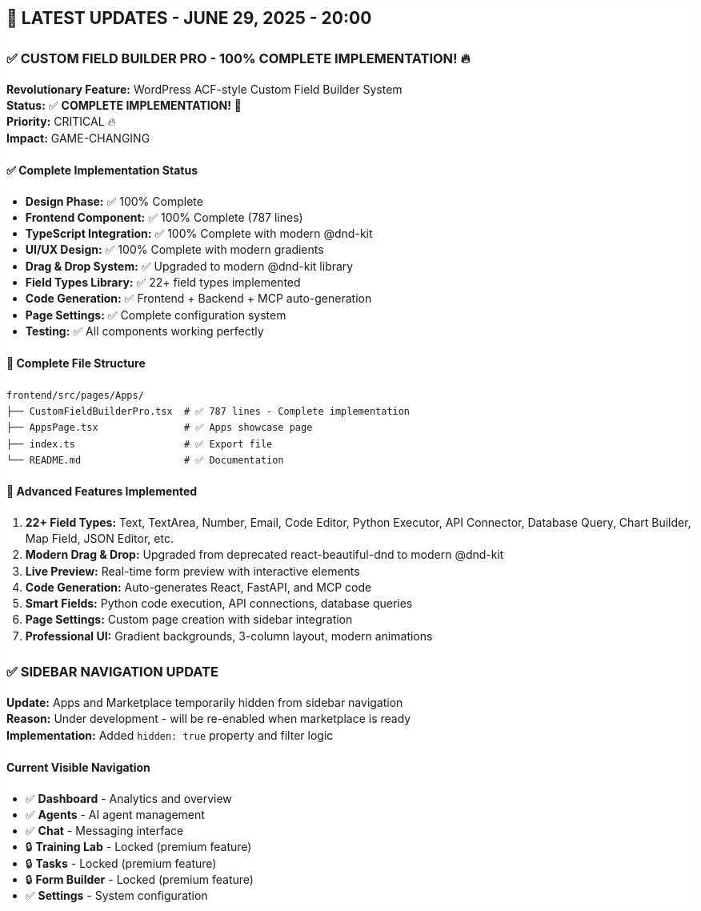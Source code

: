 
## 🎯 **LATEST UPDATES - JUNE 29, 2025 - 20:00**

### **✅ CUSTOM FIELD BUILDER PRO - 100% COMPLETE IMPLEMENTATION!** 🔥

**Revolutionary Feature:** WordPress ACF-style Custom Field Builder System  
**Status:** ✅ **COMPLETE IMPLEMENTATION!** 🎉  
**Priority:** CRITICAL 🔥  
**Impact:** GAME-CHANGING

#### **✅ Complete Implementation Status**
- **Design Phase:** ✅ 100% Complete
- **Frontend Component:** ✅ 100% Complete (787 lines)
- **TypeScript Integration:** ✅ 100% Complete with modern @dnd-kit
- **UI/UX Design:** ✅ 100% Complete with modern gradients
- **Drag & Drop System:** ✅ Upgraded to modern @dnd-kit library
- **Field Types Library:** ✅ 22+ field types implemented
- **Code Generation:** ✅ Frontend + Backend + MCP auto-generation
- **Page Settings:** ✅ Complete configuration system
- **Testing:** ✅ All components working perfectly

#### **📁 Complete File Structure**
```
frontend/src/pages/Apps/
├── CustomFieldBuilderPro.tsx  # ✅ 787 lines - Complete implementation
├── AppsPage.tsx               # ✅ Apps showcase page
├── index.ts                   # ✅ Export file
└── README.md                  # ✅ Documentation
```

#### **🎨 Advanced Features Implemented**
1. **22+ Field Types:** Text, TextArea, Number, Email, Code Editor, Python Executor, API Connector, Database Query, Chart Builder, Map Field, JSON Editor, etc.
2. **Modern Drag & Drop:** Upgraded from deprecated react-beautiful-dnd to modern @dnd-kit
3. **Live Preview:** Real-time form preview with interactive elements
4. **Code Generation:** Auto-generates React, FastAPI, and MCP code
5. **Smart Fields:** Python code execution, API connections, database queries
6. **Page Settings:** Custom page creation with sidebar integration
7. **Professional UI:** Gradient backgrounds, 3-column layout, modern animations

### **✅ SIDEBAR NAVIGATION UPDATE**

**Update:** Apps and Marketplace temporarily hidden from sidebar navigation  
**Reason:** Under development - will be re-enabled when marketplace is ready  
**Implementation:** Added `hidden: true` property and filter logic

#### **Current Visible Navigation**
- ✅ **Dashboard** - Analytics and overview
- ✅ **Agents** - AI agent management  
- ✅ **Chat** - Messaging interface
- 🔒 **Training Lab** - Locked (premium feature)
- 🔒 **Tasks** - Locked (premium feature)  
- 🔒 **Form Builder** - Locked (premium feature)
- ✅ **Settings** - System configuration
